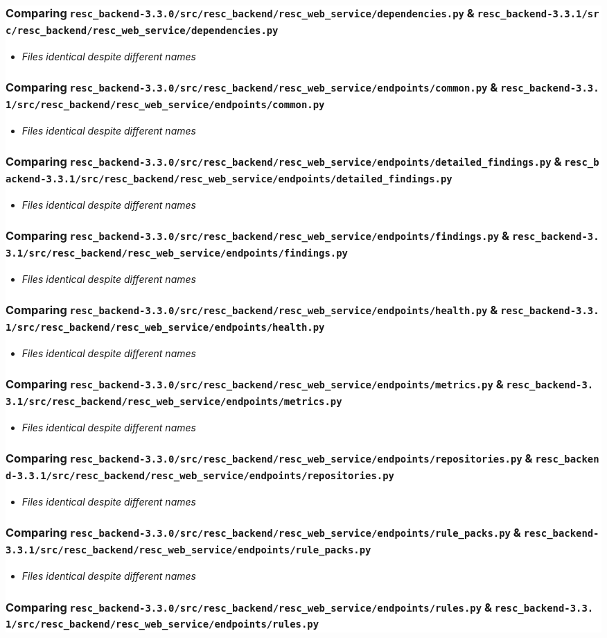 ### Comparing `resc_backend-3.3.0/src/resc_backend/resc_web_service/dependencies.py` & `resc_backend-3.3.1/src/resc_backend/resc_web_service/dependencies.py`

 * *Files identical despite different names*

### Comparing `resc_backend-3.3.0/src/resc_backend/resc_web_service/endpoints/common.py` & `resc_backend-3.3.1/src/resc_backend/resc_web_service/endpoints/common.py`

 * *Files identical despite different names*

### Comparing `resc_backend-3.3.0/src/resc_backend/resc_web_service/endpoints/detailed_findings.py` & `resc_backend-3.3.1/src/resc_backend/resc_web_service/endpoints/detailed_findings.py`

 * *Files identical despite different names*

### Comparing `resc_backend-3.3.0/src/resc_backend/resc_web_service/endpoints/findings.py` & `resc_backend-3.3.1/src/resc_backend/resc_web_service/endpoints/findings.py`

 * *Files identical despite different names*

### Comparing `resc_backend-3.3.0/src/resc_backend/resc_web_service/endpoints/health.py` & `resc_backend-3.3.1/src/resc_backend/resc_web_service/endpoints/health.py`

 * *Files identical despite different names*

### Comparing `resc_backend-3.3.0/src/resc_backend/resc_web_service/endpoints/metrics.py` & `resc_backend-3.3.1/src/resc_backend/resc_web_service/endpoints/metrics.py`

 * *Files identical despite different names*

### Comparing `resc_backend-3.3.0/src/resc_backend/resc_web_service/endpoints/repositories.py` & `resc_backend-3.3.1/src/resc_backend/resc_web_service/endpoints/repositories.py`

 * *Files identical despite different names*

### Comparing `resc_backend-3.3.0/src/resc_backend/resc_web_service/endpoints/rule_packs.py` & `resc_backend-3.3.1/src/resc_backend/resc_web_service/endpoints/rule_packs.py`

 * *Files identical despite different names*

### Comparing `resc_backend-3.3.0/src/resc_backend/resc_web_service/endpoints/rules.py` & `resc_backend-3.3.1/src/resc_backend/resc_web_service/endpoints/rules.py`
